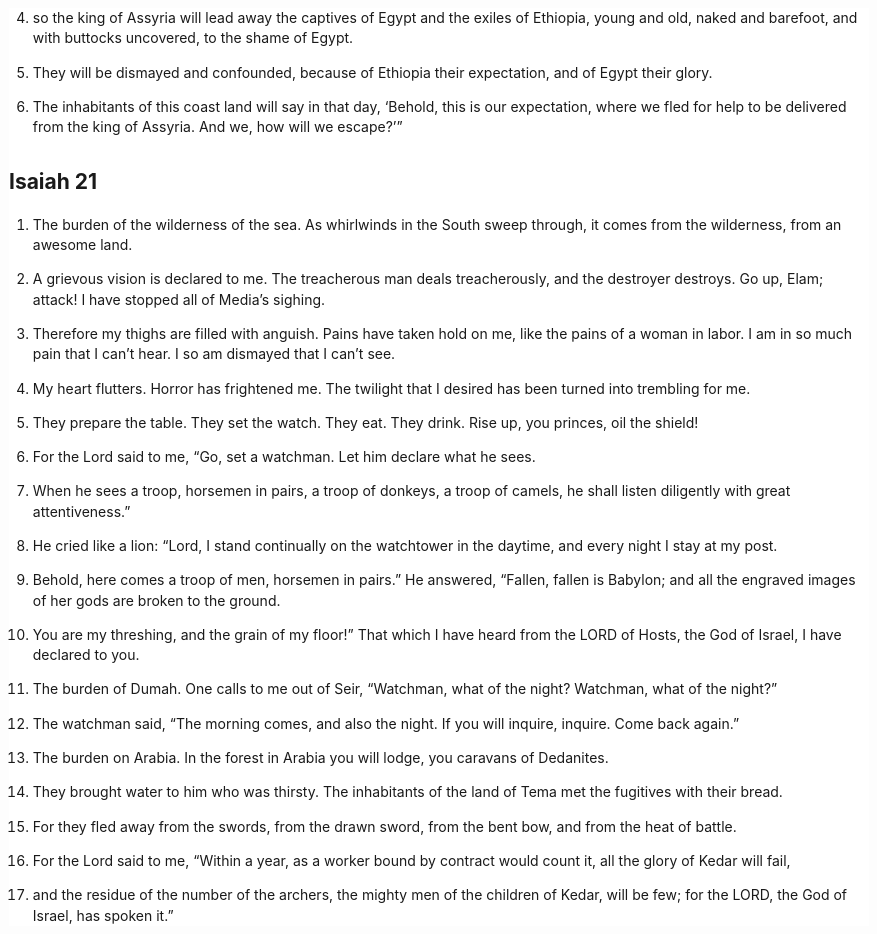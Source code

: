 4. so the king of Assyria will lead away the captives of Egypt and the exiles of Ethiopia, young and old, naked and barefoot, and with buttocks uncovered, to the shame of Egypt.

5. They will be dismayed and confounded, because of Ethiopia their expectation, and of Egypt their glory.

6. The inhabitants of this coast land will say in that day, ‘Behold, this is our expectation, where we fled for help to be delivered from the king of Assyria. And we, how will we escape?’”   

## Isaiah 21

1. The burden of the wilderness of the sea. As whirlwinds in the South sweep through, it comes from the wilderness, from an awesome land.

2. A grievous vision is declared to me. The treacherous man deals treacherously, and the destroyer destroys. Go up, Elam; attack! I have stopped all of Media’s sighing.

3. Therefore my thighs are filled with anguish. Pains have taken hold on me, like the pains of a woman in labor. I am in so much pain that I can’t hear. I so am dismayed that I can’t see.

4. My heart flutters. Horror has frightened me. The twilight that I desired has been turned into trembling for me.

5. They prepare the table. They set the watch. They eat. They drink. Rise up, you princes, oil the shield!

6. For the Lord said to me, “Go, set a watchman. Let him declare what he sees.

7. When he sees a troop, horsemen in pairs, a troop of donkeys, a troop of camels, he shall listen diligently with great attentiveness.”

8. He cried like a lion: “Lord, I stand continually on the watchtower in the daytime, and every night I stay at my post.

9. Behold, here comes a troop of men, horsemen in pairs.” He answered, “Fallen, fallen is Babylon; and all the engraved images of her gods are broken to the ground.

10. You are my threshing, and the grain of my floor!” That which I have heard from the LORD of Hosts, the God of Israel, I have declared to you.  

11.   The burden of Dumah. One calls to me out of Seir, “Watchman, what of the night? Watchman, what of the night?”

12. The watchman said, “The morning comes, and also the night. If you will inquire, inquire. Come back again.”  

13.   The burden on Arabia. In the forest in Arabia you will lodge, you caravans of Dedanites.

14. They brought water to him who was thirsty. The inhabitants of the land of Tema met the fugitives with their bread.

15. For they fled away from the swords, from the drawn sword, from the bent bow, and from the heat of battle.

16. For the Lord said to me, “Within a year, as a worker bound by contract would count it, all the glory of Kedar will fail,

17. and the residue of the number of the archers, the mighty men of the children of Kedar, will be few; for the LORD, the God of Israel, has spoken it.”   
